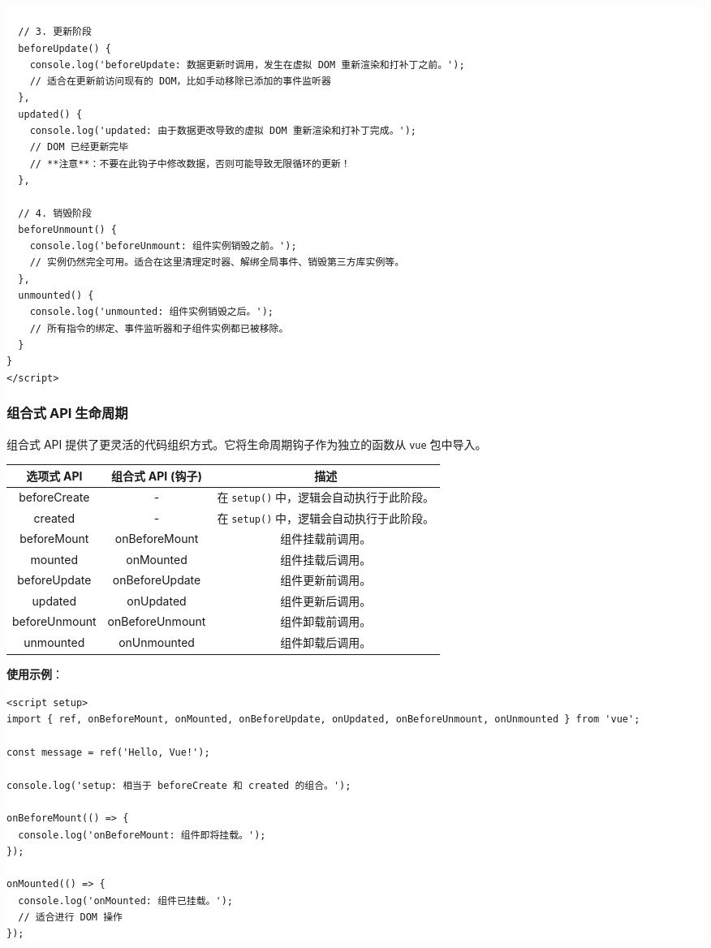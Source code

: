 ```vue

  // 3. 更新阶段
  beforeUpdate() {
    console.log('beforeUpdate: 数据更新时调用，发生在虚拟 DOM 重新渲染和打补丁之前。');
    // 适合在更新前访问现有的 DOM，比如手动移除已添加的事件监听器
  },
  updated() {
    console.log('updated: 由于数据更改导致的虚拟 DOM 重新渲染和打补丁完成。');
    // DOM 已经更新完毕
    // **注意**：不要在此钩子中修改数据，否则可能导致无限循环的更新！
  },

  // 4. 销毁阶段
  beforeUnmount() {
    console.log('beforeUnmount: 组件实例销毁之前。');
    // 实例仍然完全可用。适合在这里清理定时器、解绑全局事件、销毁第三方库实例等。
  },
  unmounted() {
    console.log('unmounted: 组件实例销毁之后。');
    // 所有指令的绑定、事件监听器和子组件实例都已被移除。
  }
}
</script>
```

### 组合式 API 生命周期 ###

组合式 API 提供了更灵活的代码组织方式。它将生命周期钩子作为独立的函数从 `vue` 包中导入。

|  选项式 API   |  组合式 API (钩子)  |  描述  |
| :-----------: | :-----------: | :-----------: |
| beforeCreate | - | 在 `setup()` 中，逻辑会自动执行于此阶段。 |
| created | - | 在 `setup()` 中，逻辑会自动执行于此阶段。 |
| beforeMount | onBeforeMount | 组件挂载前调用。 |
| mounted | onMounted | 组件挂载后调用。 |
| beforeUpdate | onBeforeUpdate | 组件更新前调用。 |
| updated | onUpdated | 组件更新后调用。 |
| beforeUnmount | onBeforeUnmount | 组件卸载前调用。 |
| unmounted | onUnmounted | 组件卸载后调用。 |

**使用示例**：

```vue
<script setup>
import { ref, onBeforeMount, onMounted, onBeforeUpdate, onUpdated, onBeforeUnmount, onUnmounted } from 'vue';

const message = ref('Hello, Vue!');

console.log('setup: 相当于 beforeCreate 和 created 的组合。');

onBeforeMount(() => {
  console.log('onBeforeMount: 组件即将挂载。');
});

onMounted(() => {
  console.log('onMounted: 组件已挂载。');
  // 适合进行 DOM 操作
});
```